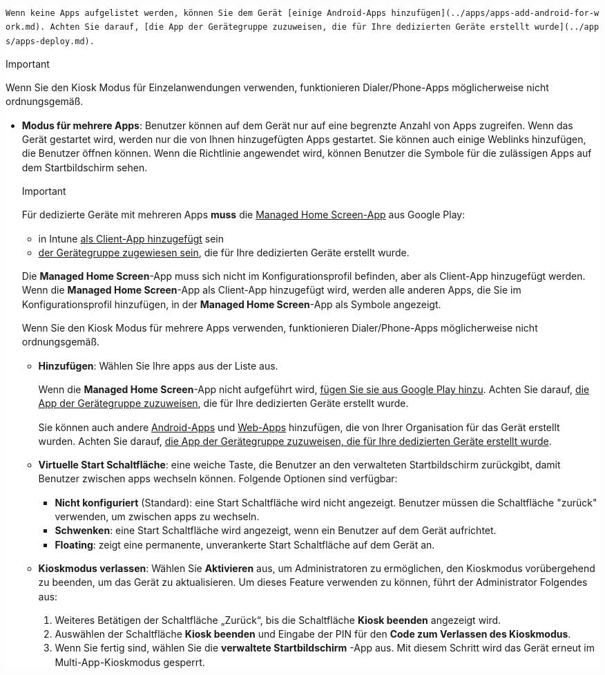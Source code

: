     Wenn keine Apps aufgelistet werden, können Sie dem Gerät [einige Android-Apps hinzufügen](../apps/apps-add-android-for-work.md). Achten Sie darauf, [die App der Gerätegruppe zuzuweisen, die für Ihre dedizierten Geräte erstellt wurde](../apps/apps-deploy.md).

  > [!IMPORTANT]
  > Wenn Sie den Kiosk Modus für Einzelanwendungen verwenden, funktionieren Dialer/Phone-Apps möglicherweise nicht ordnungsgemäß. 
  
- **Modus für mehrere Apps**: Benutzer können auf dem Gerät nur auf eine begrenzte Anzahl von Apps zugreifen. Wenn das Gerät gestartet wird, werden nur die von Ihnen hinzugefügten Apps gestartet. Sie können auch einige Weblinks hinzufügen, die Benutzer öffnen können. Wenn die Richtlinie angewendet wird, können Benutzer die Symbole für die zulässigen Apps auf dem Startbildschirm sehen.

  > [!IMPORTANT]
  > Für dedizierte Geräte mit mehreren Apps **muss** die [Managed Home Screen-App](https://play.google.com/work/apps/details?id=com.microsoft.launcher.enterprise) aus Google Play:
  >   - in Intune [als Client-App hinzugefügt](../apps/apps-add-android-for-work.md) sein
  >   - [der Gerätegruppe zugewiesen sein](../apps/apps-deploy.md), die für Ihre dedizierten Geräte erstellt wurde.
  > 
  > Die **Managed Home Screen**-App muss sich nicht im Konfigurationsprofil befinden, aber als Client-App hinzugefügt werden. Wenn die **Managed Home Screen**-App als Client-App hinzugefügt wird, werden alle anderen Apps, die Sie im Konfigurationsprofil hinzufügen, in der **Managed Home Screen**-App als Symbole angezeigt. 
  >
  > Wenn Sie den Kiosk Modus für mehrere Apps verwenden, funktionieren Dialer/Phone-Apps möglicherweise nicht ordnungsgemäß. 

  - **Hinzufügen**: Wählen Sie Ihre apps aus der Liste aus.

    Wenn die **Managed Home Screen**-App nicht aufgeführt wird, [fügen Sie sie aus Google Play hinzu](https://play.google.com/work/apps/details?id=com.microsoft.launcher.enterprise). Achten Sie darauf, [die App der Gerätegruppe zuzuweisen](../apps/apps-deploy.md), die für Ihre dedizierten Geräte erstellt wurde.

    Sie können auch andere [Android-Apps](../apps/apps-add-android-for-work.md) und [Web-Apps](../apps/web-app.md) hinzufügen, die von Ihrer Organisation für das Gerät erstellt wurden. Achten Sie darauf, [die App der Gerätegruppe zuzuweisen, die für Ihre dedizierten Geräte erstellt wurde](../apps/apps-deploy.md).

  - **Virtuelle Start Schaltfläche**: eine weiche Taste, die Benutzer an den verwalteten Startbildschirm zurückgibt, damit Benutzer zwischen apps wechseln können. Folgende Optionen sind verfügbar:

    - **Nicht konfiguriert** (Standard): eine Start Schaltfläche wird nicht angezeigt. Benutzer müssen die Schaltfläche "zurück" verwenden, um zwischen apps zu wechseln.
    - **Schwenken**: eine Start Schaltfläche wird angezeigt, wenn ein Benutzer auf dem Gerät aufrichtet.
    - **Floating**: zeigt eine permanente, unverankerte Start Schaltfläche auf dem Gerät an.

  - **Kioskmodus verlassen**: Wählen Sie **Aktivieren** aus, um Administratoren zu ermöglichen, den Kioskmodus vorübergehend zu beenden, um das Gerät zu aktualisieren. Um dieses Feature verwenden zu können, führt der Administrator Folgendes aus:
  
    1. Weiteres Betätigen der Schaltfläche „Zurück“, bis die Schaltfläche **Kiosk beenden** angezeigt wird. 
    2. Auswählen der Schaltfläche **Kiosk beenden** und Eingabe der PIN für den **Code zum Verlassen des Kioskmodus**.
    3. Wenn Sie fertig sind, wählen Sie die **verwaltete Startbildschirm** -App aus. Mit diesem Schritt wird das Gerät erneut im Multi-App-Kioskmodus gesperrt.
